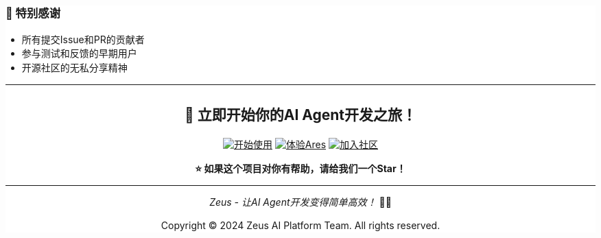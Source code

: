 ### 🌟 特别感谢
- 所有提交Issue和PR的贡献者
- 参与测试和反馈的早期用户
- 开源社区的无私分享精神

---

<div align="center">

## 🚀 立即开始你的AI Agent开发之旅！

[![开始使用](https://img.shields.io/badge/开始使用-快速上手-blue?style=for-the-badge&logo=rocket)](docs/guides/QUICK_START_GUIDE.md)
[![体验Ares](https://img.shields.io/badge/体验Ares-FPGA代码专家-red?style=for-the-badge&logo=chip)](product/ARES_PRODUCT_INTRO.md)
[![加入社区](https://img.shields.io/badge/加入社区-开发者交流-green?style=for-the-badge&logo=wechat)](https://qm.qq.com/q/123456789)

**⭐ 如果这个项目对你有帮助，请给我们一个Star！**

---

*Zeus - 让AI Agent开发变得简单高效！* 🤖✨

Copyright © 2024 Zeus AI Platform Team. All rights reserved.

</div>
